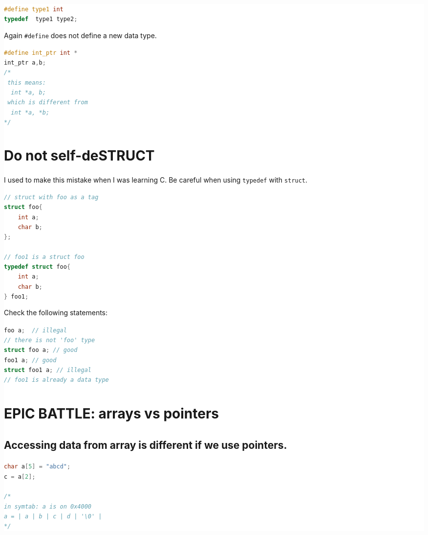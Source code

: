 ```c
#define type1 int
typedef  type1 type2;
```

Again `#define` does not define a new data type.

```c
#define int_ptr int *
int_ptr a,b; 
/*
 this means:
  int *a, b;
 which is different from
  int *a, *b;
*/
```

# Do not self-deSTRUCT
I used to make this mistake when I was learning C. Be careful when using `typedef` with `struct`.

```c
// struct with foo as a tag
struct foo{
    int a;
    char b;
};

// foo1 is a struct foo
typedef struct foo{
    int a;
    char b;
} foo1;
```

Check the following statements:
```c
foo a;  // illegal
// there is not 'foo' type 
struct foo a; // good
foo1 a; // good
struct foo1 a; // illegal
// foo1 is already a data type
```

# EPIC BATTLE: arrays vs pointers

## Accessing data from array is different if we use pointers.

```c
char a[5] = "abcd";
c = a[2];

/*
in symtab: a is on 0x4000 
a = | a | b | c | d | '\0' |
*/
```
